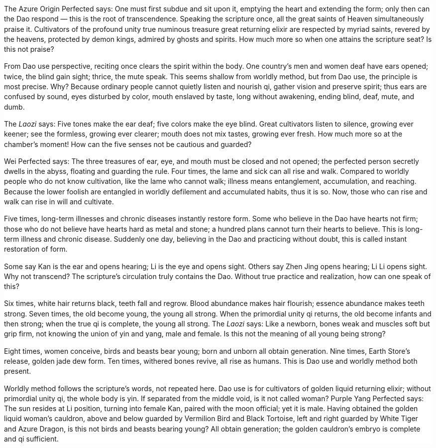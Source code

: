 The Azure Origin Perfected says: One must first subdue and sit upon it, emptying the heart and extending the form; only then can the Dao respond — this is the root of transcendence. Speaking the scripture once, all the great saints of Heaven simultaneously praise it. Cultivators of the profound unity true numinous treasure great returning elixir are respected by myriad saints, revered by the heavens, protected by demon kings, admired by ghosts and spirits. How much more so when one attains the scripture seat? Is this not praise?

From Dao use perspective, reciting once clears the spirit within the body. One country’s men and women deaf have ears opened; twice, the blind gain sight; thrice, the mute speak. This seems shallow from worldly method, but from Dao use, the principle is most precise. Why? Because ordinary people cannot quietly listen and nourish qi, gather vision and preserve spirit; thus ears are confused by sound, eyes disturbed by color, mouth enslaved by taste, long without awakening, ending blind, deaf, mute, and dumb.

The *Laozi* says: Five tones make the ear deaf; five colors make the eye blind. Great cultivators listen to silence, growing ever keener; see the formless, growing ever clearer; mouth does not mix tastes, growing ever fresh. How much more so at the chamber’s moment! How can the five senses not be cautious and guarded?

Wei Perfected says: The three treasures of ear, eye, and mouth must be closed and not opened; the perfected person secretly dwells in the abyss, floating and guarding the rule. Four times, the lame and sick can all rise and walk. Compared to worldly people who do not know cultivation, like the lame who cannot walk; illness means entanglement, accumulation, and reaching. Because the lower foolish are entangled in worldly defilement and accumulated habits, thus it is so. Now, those who can rise and walk can rise in will and cultivate.

Five times, long-term illnesses and chronic diseases instantly restore form. Some who believe in the Dao have hearts not firm; those who do not believe have hearts hard as metal and stone; a hundred plans cannot turn their hearts to believe. This is long-term illness and chronic disease. Suddenly one day, believing in the Dao and practicing without doubt, this is called instant restoration of form.

Some say Kan is the ear and opens hearing; Li is the eye and opens sight. Others say Zhen Jing opens hearing; Li Li opens sight. Why not transcend? The scripture’s circulation truly contains the Dao. Without true practice and realization, how can one speak of this?

Six times, white hair returns black, teeth fall and regrow. Blood abundance makes hair flourish; essence abundance makes teeth strong. Seven times, the old become young, the young all strong. When the primordial unity qi returns, the old become infants and then strong; when the true qi is complete, the young all strong. The *Laozi* says: Like a newborn, bones weak and muscles soft but grip firm, not knowing the union of yin and yang, male and female. Is this not the meaning of all young being strong?

Eight times, women conceive, birds and beasts bear young; born and unborn all obtain generation. Nine times, Earth Store’s release, golden jade dew form. Ten times, withered bones revive, all rise as humans. This is Dao use and worldly method both present.

Worldly method follows the scripture’s words, not repeated here. Dao use is for cultivators of golden liquid returning elixir; without primordial unity qi, the whole body is yin. If separated from the middle void, is it not called woman? Purple Yang Perfected says: The sun resides at Li position, turning into female Kan, paired with the moon official; yet it is male. Having obtained the golden liquid woman’s cauldron, above and below guarded by Vermilion Bird and Black Tortoise, left and right guarded by White Tiger and Azure Dragon, is this not birds and beasts bearing young? All obtain generation; the golden cauldron’s embryo is complete and qi sufficient.
